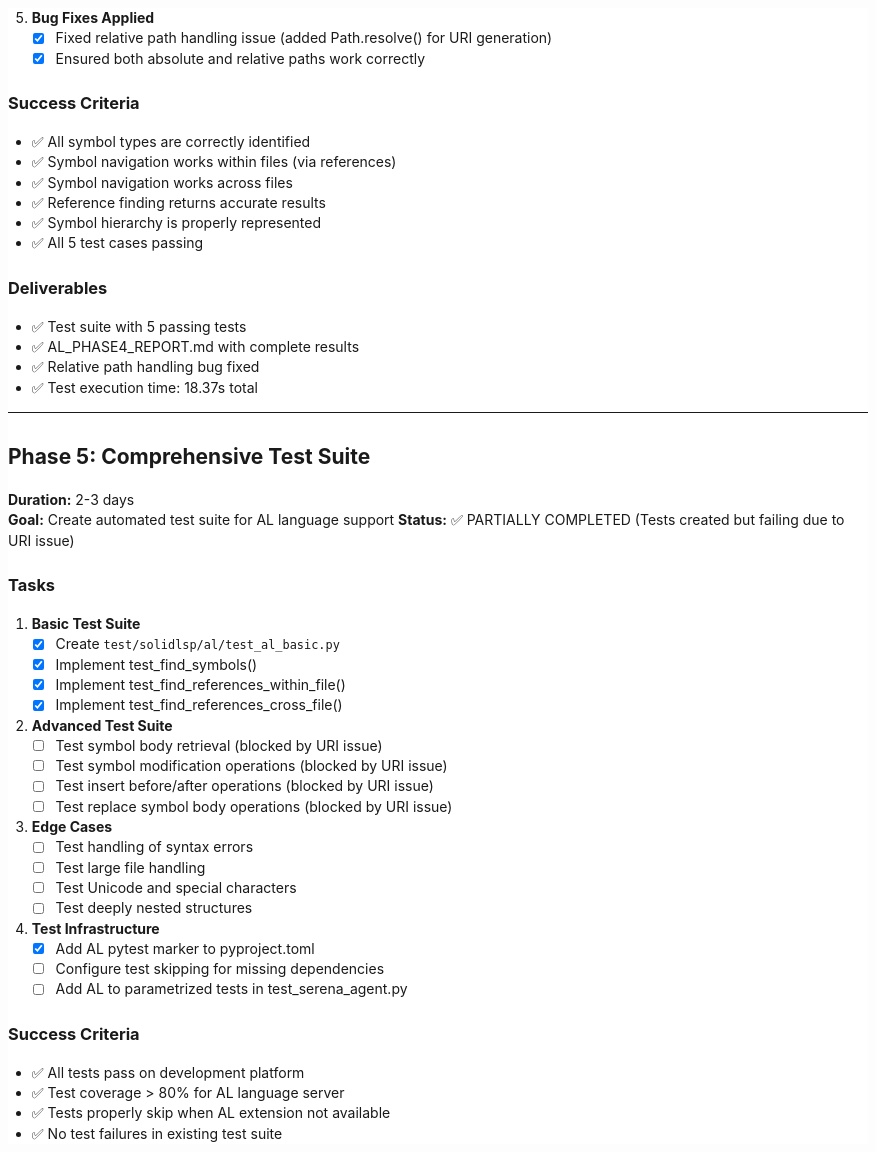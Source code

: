 5. **Bug Fixes Applied**
   - [x] Fixed relative path handling issue (added Path.resolve() for URI generation)
   - [x] Ensured both absolute and relative paths work correctly

### Success Criteria
- ✅ All symbol types are correctly identified
- ✅ Symbol navigation works within files (via references)
- ✅ Symbol navigation works across files
- ✅ Reference finding returns accurate results
- ✅ Symbol hierarchy is properly represented
- ✅ All 5 test cases passing

### Deliverables
- ✅ Test suite with 5 passing tests
- ✅ AL_PHASE4_REPORT.md with complete results
- ✅ Relative path handling bug fixed
- ✅ Test execution time: 18.37s total

---

## Phase 5: Comprehensive Test Suite
**Duration:** 2-3 days  
**Goal:** Create automated test suite for AL language support
**Status:** ✅ PARTIALLY COMPLETED (Tests created but failing due to URI issue)

### Tasks
1. **Basic Test Suite**
   - [x] Create `test/solidlsp/al/test_al_basic.py`
   - [x] Implement test_find_symbols()
   - [x] Implement test_find_references_within_file()
   - [x] Implement test_find_references_cross_file()

2. **Advanced Test Suite**
   - [ ] Test symbol body retrieval (blocked by URI issue)
   - [ ] Test symbol modification operations (blocked by URI issue)
   - [ ] Test insert before/after operations (blocked by URI issue)
   - [ ] Test replace symbol body operations (blocked by URI issue)

3. **Edge Cases**
   - [ ] Test handling of syntax errors
   - [ ] Test large file handling
   - [ ] Test Unicode and special characters
   - [ ] Test deeply nested structures

4. **Test Infrastructure**
   - [x] Add AL pytest marker to pyproject.toml
   - [ ] Configure test skipping for missing dependencies
   - [ ] Add AL to parametrized tests in test_serena_agent.py

### Success Criteria
- ✅ All tests pass on development platform
- ✅ Test coverage > 80% for AL language server
- ✅ Tests properly skip when AL extension not available
- ✅ No test failures in existing test suite
